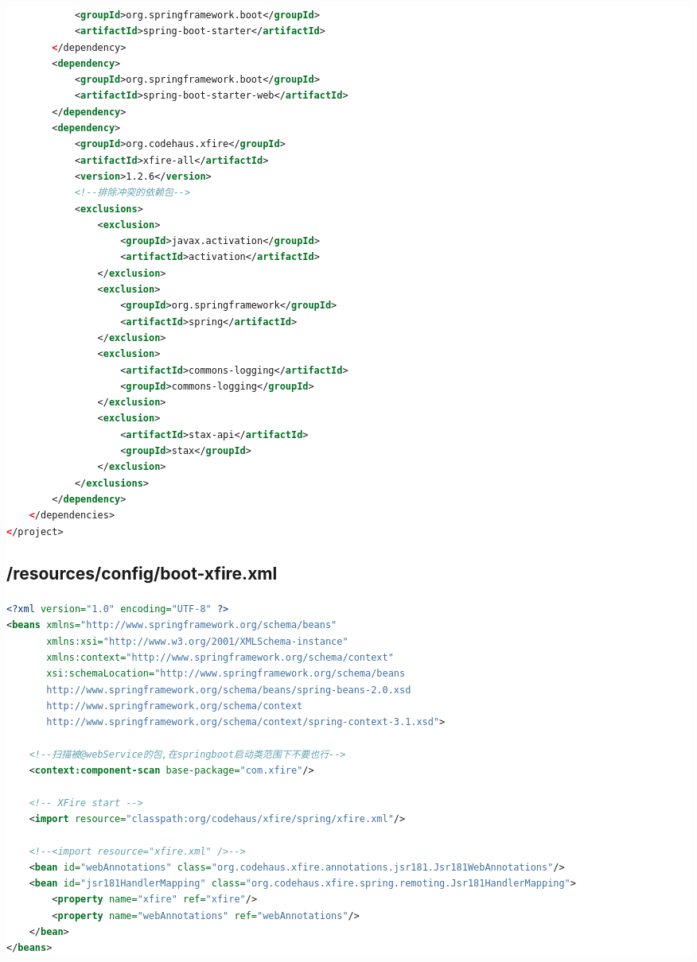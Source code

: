```xml
            <groupId>org.springframework.boot</groupId>
            <artifactId>spring-boot-starter</artifactId>
        </dependency>
        <dependency>
            <groupId>org.springframework.boot</groupId>
            <artifactId>spring-boot-starter-web</artifactId>
        </dependency>
        <dependency>
            <groupId>org.codehaus.xfire</groupId>
            <artifactId>xfire-all</artifactId>
            <version>1.2.6</version>
            <!--排除冲突的依赖包-->
            <exclusions>
                <exclusion>
                    <groupId>javax.activation</groupId>
                    <artifactId>activation</artifactId>
                </exclusion>
                <exclusion>
                    <groupId>org.springframework</groupId>
                    <artifactId>spring</artifactId>
                </exclusion>
                <exclusion>
                    <artifactId>commons-logging</artifactId>
                    <groupId>commons-logging</groupId>
                </exclusion>
                <exclusion>
                    <artifactId>stax-api</artifactId>
                    <groupId>stax</groupId>
                </exclusion>
            </exclusions>
        </dependency>
    </dependencies>
</project>
```

## /resources/config/boot-xfire.xml

```xml
<?xml version="1.0" encoding="UTF-8" ?>
<beans xmlns="http://www.springframework.org/schema/beans"
       xmlns:xsi="http://www.w3.org/2001/XMLSchema-instance"
       xmlns:context="http://www.springframework.org/schema/context"
       xsi:schemaLocation="http://www.springframework.org/schema/beans
       http://www.springframework.org/schema/beans/spring-beans-2.0.xsd
       http://www.springframework.org/schema/context
       http://www.springframework.org/schema/context/spring-context-3.1.xsd">

    <!--扫描被@webService的包,在springboot启动类范围下不要也行-->
    <context:component-scan base-package="com.xfire"/>

    <!-- XFire start -->
    <import resource="classpath:org/codehaus/xfire/spring/xfire.xml"/>

    <!--<import resource="xfire.xml" />-->
    <bean id="webAnnotations" class="org.codehaus.xfire.annotations.jsr181.Jsr181WebAnnotations"/>
    <bean id="jsr181HandlerMapping" class="org.codehaus.xfire.spring.remoting.Jsr181HandlerMapping">
        <property name="xfire" ref="xfire"/>
        <property name="webAnnotations" ref="webAnnotations"/>
    </bean>
</beans>
```
